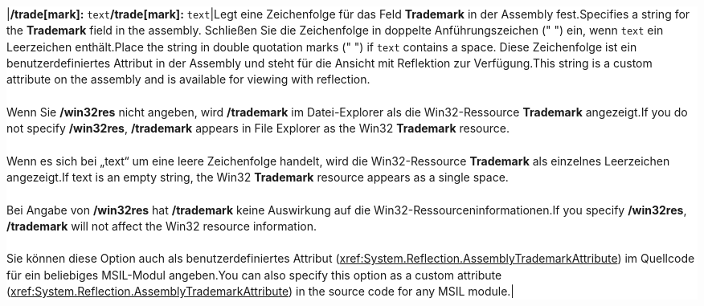 |<span data-ttu-id="c8bc3-302">**/trade[mark]:** `text`</span><span class="sxs-lookup"><span data-stu-id="c8bc3-302">**/trade[mark]:** `text`</span></span>|<span data-ttu-id="c8bc3-303">Legt eine Zeichenfolge für das Feld **Trademark** in der Assembly fest.</span><span class="sxs-lookup"><span data-stu-id="c8bc3-303">Specifies a string for the **Trademark** field in the assembly.</span></span> <span data-ttu-id="c8bc3-304">Schließen Sie die Zeichenfolge in doppelte Anführungszeichen (" ") ein, wenn `text` ein Leerzeichen enthält.</span><span class="sxs-lookup"><span data-stu-id="c8bc3-304">Place the string in double quotation marks (" ") if `text` contains a space.</span></span> <span data-ttu-id="c8bc3-305">Diese Zeichenfolge ist ein benutzerdefiniertes Attribut in der Assembly und steht für die Ansicht mit Reflektion zur Verfügung.</span><span class="sxs-lookup"><span data-stu-id="c8bc3-305">This string is a custom attribute on the assembly and is available for viewing with reflection.</span></span><br /><br /> <span data-ttu-id="c8bc3-306">Wenn Sie **/win32res** nicht angeben, wird **/trademark** im Datei-Explorer als die Win32-Ressource **Trademark** angezeigt.</span><span class="sxs-lookup"><span data-stu-id="c8bc3-306">If you do not specify **/win32res**, **/trademark** appears in File Explorer as the Win32 **Trademark** resource.</span></span><br /><br /> <span data-ttu-id="c8bc3-307">Wenn es sich bei „text“ um eine leere Zeichenfolge handelt, wird die Win32-Ressource **Trademark** als einzelnes Leerzeichen angezeigt.</span><span class="sxs-lookup"><span data-stu-id="c8bc3-307">If text is an empty string, the Win32 **Trademark** resource appears as a single space.</span></span><br /><br /> <span data-ttu-id="c8bc3-308">Bei Angabe von **/win32res** hat **/trademark** keine Auswirkung auf die Win32-Ressourceninformationen.</span><span class="sxs-lookup"><span data-stu-id="c8bc3-308">If you specify **/win32res**, **/trademark** will not affect the Win32 resource information.</span></span><br /><br /> <span data-ttu-id="c8bc3-309">Sie können diese Option auch als benutzerdefiniertes Attribut (<xref:System.Reflection.AssemblyTrademarkAttribute>) im Quellcode für ein beliebiges MSIL-Modul angeben.</span><span class="sxs-lookup"><span data-stu-id="c8bc3-309">You can also specify this option as a custom attribute (<xref:System.Reflection.AssemblyTrademarkAttribute>) in the source code for any MSIL module.</span></span>|